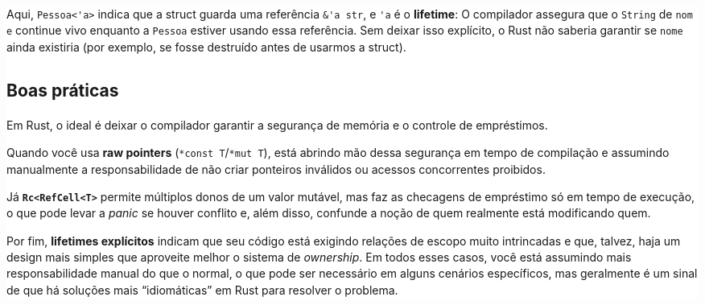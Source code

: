 Aqui, `Pessoa<'a>` indica que a struct guarda uma referência `&'a str`, e `'a` é o **lifetime**: O compilador assegura que o `String` de `nome` continue vivo enquanto a `Pessoa` estiver usando essa referência. Sem deixar isso explícito, o Rust não saberia garantir se `nome` ainda existiria (por exemplo, se fosse destruído antes de usarmos a struct).

## Boas práticas

Em Rust, o ideal é deixar o compilador garantir a segurança de memória e o controle de empréstimos. 

Quando você usa **raw pointers** (`*const T`/`*mut T`), está abrindo mão dessa segurança em tempo de compilação e assumindo manualmente a responsabilidade de não criar ponteiros inválidos ou acessos concorrentes proibidos. 

Já **`Rc<RefCell<T>`** permite múltiplos donos de um valor mutável, mas faz as checagens de empréstimo só em tempo de execução, o que pode levar a *panic* se houver conflito e, além disso, confunde a noção de quem realmente está modificando quem. 

Por fim, **lifetimes explícitos** indicam que seu código está exigindo relações de escopo muito intrincadas e que, talvez, haja um design mais simples que aproveite melhor o sistema de *ownership*. Em todos esses casos, você está assumindo mais responsabilidade manual do que o normal, o que pode ser necessário em alguns cenários específicos, mas geralmente é um sinal de que há soluções mais “idiomáticas” em Rust para resolver o problema.